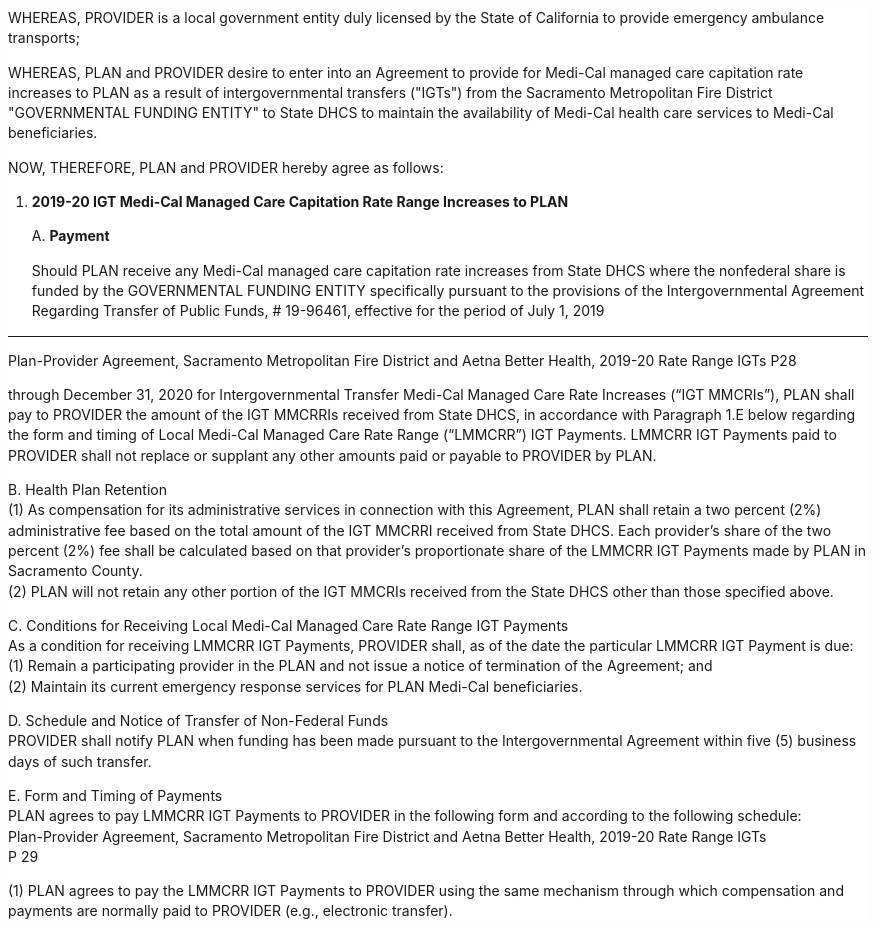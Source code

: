 WHEREAS, PROVIDER is a local government entity duly licensed by the State of California to provide emergency ambulance transports;

WHEREAS, PLAN and PROVIDER desire to enter into an Agreement to provide for Medi-Cal managed care capitation rate increases to PLAN as a result of intergovernmental transfers ("IGTs") from the Sacramento Metropolitan Fire District "GOVERNMENTAL FUNDING ENTITY" to State DHCS to maintain the availability of Medi-Cal health care services to Medi-Cal beneficiaries.

NOW, THEREFORE, PLAN and PROVIDER hereby agree as follows:

1. **2019-20 IGT Medi-Cal Managed Care Capitation Rate Range Increases to PLAN**

   A. **Payment**

   Should PLAN receive any Medi-Cal managed care capitation rate increases from State DHCS where the nonfederal share is funded by the GOVERNMENTAL FUNDING ENTITY specifically pursuant to the provisions of the Intergovernmental Agreement Regarding Transfer of Public Funds, # 19-96461, effective for the period of July 1, 2019

---

Plan-Provider Agreement, Sacramento Metropolitan Fire District and Aetna Better Health, 2019-20 Rate Range IGTs P28

through December 31, 2020 for Intergovernmental Transfer Medi-Cal Managed Care Rate Increases (“IGT MMCRIs”), PLAN shall pay to PROVIDER the amount of the IGT MMCRRIs received from State DHCS, in accordance with Paragraph 1.E below regarding the form and timing of Local Medi-Cal Managed Care Rate Range (“LMMCRR”) IGT Payments. LMMCRR IGT Payments paid to PROVIDER shall not replace or supplant any other amounts paid or payable to PROVIDER by PLAN.

B. Health Plan Retention  
(1) As compensation for its administrative services in connection with this Agreement, PLAN shall retain a two percent (2%) administrative fee based on the total amount of the IGT MMCRRI received from State DHCS. Each provider’s share of the two percent (2%) fee shall be calculated based on that provider’s proportionate share of the LMMCRR IGT Payments made by PLAN in Sacramento County.  
(2) PLAN will not retain any other portion of the IGT MMCRIs received from the State DHCS other than those specified above.

C. Conditions for Receiving Local Medi-Cal Managed Care Rate Range IGT Payments  
As a condition for receiving LMMCRR IGT Payments, PROVIDER shall, as of the date the particular LMMCRR IGT Payment is due:  
(1) Remain a participating provider in the PLAN and not issue a notice of termination of the Agreement; and  
(2) Maintain its current emergency response services for PLAN Medi-Cal beneficiaries.

D. Schedule and Notice of Transfer of Non-Federal Funds  
PROVIDER shall notify PLAN when funding has been made pursuant to the Intergovernmental Agreement within five (5) business days of such transfer.

E. Form and Timing of Payments  
PLAN agrees to pay LMMCRR IGT Payments to PROVIDER in the following form and according to the following schedule:  
Plan-Provider Agreement, Sacramento Metropolitan Fire District and Aetna Better Health, 2019-20 Rate Range IGTs  
P 29

(1) PLAN agrees to pay the LMMCRR IGT Payments to PROVIDER using the same mechanism through which compensation and payments are normally paid to PROVIDER (e.g., electronic transfer).
